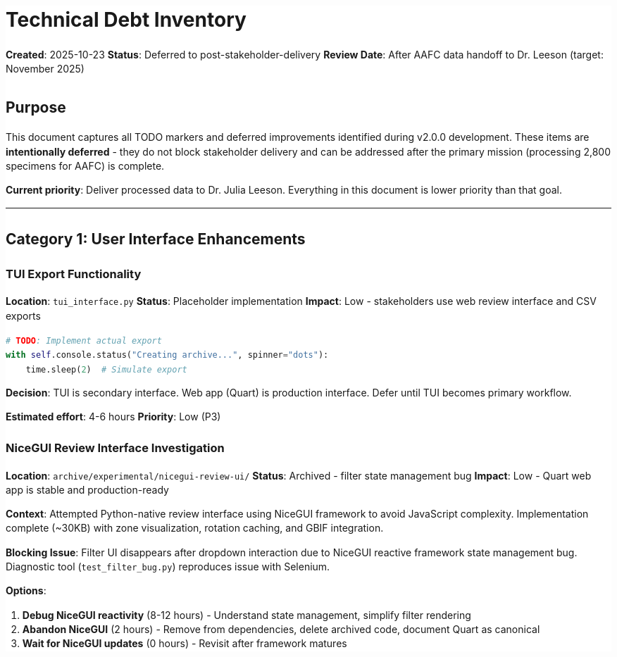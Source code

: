 # Technical Debt Inventory

**Created**: 2025-10-23
**Status**: Deferred to post-stakeholder-delivery
**Review Date**: After AAFC data handoff to Dr. Leeson (target: November 2025)

## Purpose

This document captures all TODO markers and deferred improvements identified during v2.0.0 development. These items are **intentionally deferred** - they do not block stakeholder delivery and can be addressed after the primary mission (processing 2,800 specimens for AAFC) is complete.

**Current priority**: Deliver processed data to Dr. Julia Leeson. Everything in this document is lower priority than that goal.

---

## Category 1: User Interface Enhancements

### TUI Export Functionality
**Location**: `tui_interface.py`
**Status**: Placeholder implementation
**Impact**: Low - stakeholders use web review interface and CSV exports

```python
# TODO: Implement actual export
with self.console.status("Creating archive...", spinner="dots"):
    time.sleep(2)  # Simulate export
```

**Decision**: TUI is secondary interface. Web app (Quart) is production interface. Defer until TUI becomes primary workflow.

**Estimated effort**: 4-6 hours
**Priority**: Low (P3)

### NiceGUI Review Interface Investigation
**Location**: `archive/experimental/nicegui-review-ui/`
**Status**: Archived - filter state management bug
**Impact**: Low - Quart web app is stable and production-ready

**Context**: Attempted Python-native review interface using NiceGUI framework to avoid JavaScript complexity. Implementation complete (~30KB) with zone visualization, rotation caching, and GBIF integration.

**Blocking Issue**: Filter UI disappears after dropdown interaction due to NiceGUI reactive framework state management bug. Diagnostic tool (`test_filter_bug.py`) reproduces issue with Selenium.

**Options**:
1. **Debug NiceGUI reactivity** (8-12 hours) - Understand state management, simplify filter rendering
2. **Abandon NiceGUI** (2 hours) - Remove from dependencies, delete archived code, document Quart as canonical
3. **Wait for NiceGUI updates** (0 hours) - Revisit after framework matures
